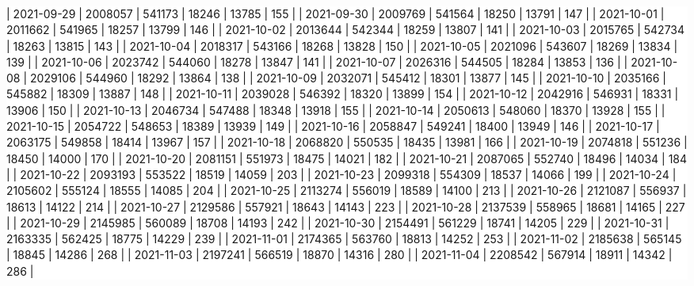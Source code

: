 | 2021-09-29 | 2008057 | 541173 | 18246 | 13785 | 155 |
| 2021-09-30 | 2009769 | 541564 | 18250 | 13791 | 147 |
| 2021-10-01 | 2011662 | 541965 | 18257 | 13799 | 146 |
| 2021-10-02 | 2013644 | 542344 | 18259 | 13807 | 141 |
| 2021-10-03 | 2015765 | 542734 | 18263 | 13815 | 143 |
| 2021-10-04 | 2018317 | 543166 | 18268 | 13828 | 150 |
| 2021-10-05 | 2021096 | 543607 | 18269 | 13834 | 139 |
| 2021-10-06 | 2023742 | 544060 | 18278 | 13847 | 141 |
| 2021-10-07 | 2026316 | 544505 | 18284 | 13853 | 136 |
| 2021-10-08 | 2029106 | 544960 | 18292 | 13864 | 138 |
| 2021-10-09 | 2032071 | 545412 | 18301 | 13877 | 145 |
| 2021-10-10 | 2035166 | 545882 | 18309 | 13887 | 148 |
| 2021-10-11 | 2039028 | 546392 | 18320 | 13899 | 154 |
| 2021-10-12 | 2042916 | 546931 | 18331 | 13906 | 150 |
| 2021-10-13 | 2046734 | 547488 | 18348 | 13918 | 155 |
| 2021-10-14 | 2050613 | 548060 | 18370 | 13928 | 155 |
| 2021-10-15 | 2054722 | 548653 | 18389 | 13939 | 149 |
| 2021-10-16 | 2058847 | 549241 | 18400 | 13949 | 146 |
| 2021-10-17 | 2063175 | 549858 | 18414 | 13967 | 157 |
| 2021-10-18 | 2068820 | 550535 | 18435 | 13981 | 166 |
| 2021-10-19 | 2074818 | 551236 | 18450 | 14000 | 170 |
| 2021-10-20 | 2081151 | 551973 | 18475 | 14021 | 182 |
| 2021-10-21 | 2087065 | 552740 | 18496 | 14034 | 184 |
| 2021-10-22 | 2093193 | 553522 | 18519 | 14059 | 203 |
| 2021-10-23 | 2099318 | 554309 | 18537 | 14066 | 199 |
| 2021-10-24 | 2105602 | 555124 | 18555 | 14085 | 204 |
| 2021-10-25 | 2113274 | 556019 | 18589 | 14100 | 213 |
| 2021-10-26 | 2121087 | 556937 | 18613 | 14122 | 214 |
| 2021-10-27 | 2129586 | 557921 | 18643 | 14143 | 223 |
| 2021-10-28 | 2137539 | 558965 | 18681 | 14165 | 227 |
| 2021-10-29 | 2145985 | 560089 | 18708 | 14193 | 242 |
| 2021-10-30 | 2154491 | 561229 | 18741 | 14205 | 229 |
| 2021-10-31 | 2163335 | 562425 | 18775 | 14229 | 239 |
| 2021-11-01 | 2174365 | 563760 | 18813 | 14252 | 253 |
| 2021-11-02 | 2185638 | 565145 | 18845 | 14286 | 268 |
| 2021-11-03 | 2197241 | 566519 | 18870 | 14316 | 280 |
| 2021-11-04 | 2208542 | 567914 | 18911 | 14342 | 286 |
